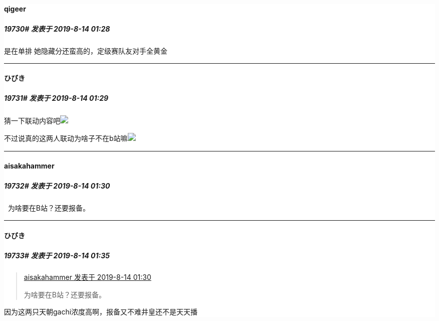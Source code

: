 ####  qigeer  
##### 19730#       发表于 2019-8-14 01:28




是在单排
她隐藏分还蛮高的，定级赛队友对手全黄金







-----

####  ひびき  
##### 19731#       发表于 2019-8-14 01:29




猜一下联动内容吧<img src="https://static.saraba1st.com/image/smiley/face2017/067.png" referrerpolicy="no-referrer">


不过说真的这两人联动为啥子不在b站嘛<img src="https://static.saraba1st.com/image/smiley/face2017/066.png" referrerpolicy="no-referrer">







-----

####  aisakahammer  
##### 19732#       发表于 2019-8-14 01:30




  为啥要在B站？还要报备。







-----

####  ひびき  
##### 19733#       发表于 2019-8-14 01:35



<blockquote><a href="httphttps://bbs.saraba1st.com/2b/forum.php?mod=redirect&amp;goto=findpost&amp;pid=44902329&amp;ptid=1848341" target="_blank">aisakahammer 发表于 2019-8-14 01:30</a>

为啥要在B站？还要报备。</blockquote>
因为这两只天朝gachi浓度高啊，报备又不难井皇还不是天天播





